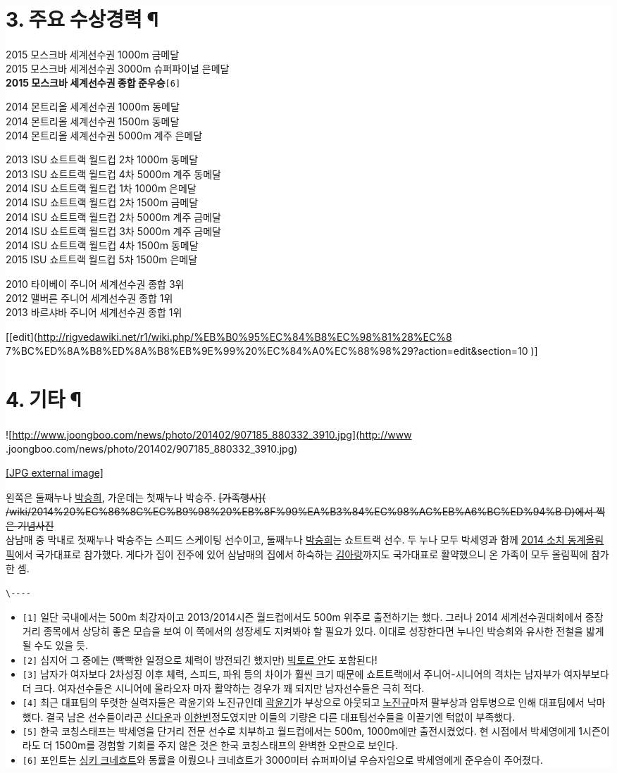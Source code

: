 # 3. 주요 수상경력 ¶

2015 모스크바 세계선수권 1000m 금메달  
2015 모스크바 세계선수권 3000m 슈퍼파이널 은메달  
**2015 모스크바 세계선수권 종합 준우승**`[6]`

  

2014 몬트리올 세계선수권 1000m 동메달  
2014 몬트리올 세계선수권 1500m 동메달  
2014 몬트리올 세계선수권 5000m 계주 은메달

  

2013 ISU 쇼트트랙 월드컵 2차 1000m 동메달  
2013 ISU 쇼트트랙 월드컵 4차 5000m 계주 동메달  
2014 ISU 쇼트트랙 월드컵 1차 1000m 은메달  
2014 ISU 쇼트트랙 월드컵 2차 1500m 금메달  
2014 ISU 쇼트트랙 월드컵 2차 5000m 계주 금메달  
2014 ISU 쇼트트랙 월드컵 3차 5000m 계주 금메달  
2014 ISU 쇼트트랙 월드컵 4차 1500m 동메달  
2015 ISU 쇼트트랙 월드컵 5차 1500m 은메달

  

2010 타이베이 주니어 세계선수권 종합 3위  
2012 맬버른 주니어 세계선수권 종합 1위  
2013 바르샤바 주니어 세계선수권 종합 1위

  

[[edit](http://rigvedawiki.net/r1/wiki.php/%EB%B0%95%EC%84%B8%EC%98%81%28%EC%8
7%BC%ED%8A%B8%ED%8A%B8%EB%9E%99%20%EC%84%A0%EC%88%98%29?action=edit&section=10
)]

# 4. 기타 ¶

![http://www.joongboo.com/news/photo/201402/907185_880332_3910.jpg](http://www
.joongboo.com/news/photo/201402/907185_880332_3910.jpg)

[[JPG external
image]](http://www.joongboo.com/news/photo/201402/907185_880332_3910.jpg)

  
왼쪽은 둘째누나 [박승희](%EB%B0%95%EC%8A%B9%ED%9D%AC.md), 가운데는 첫째누나 박승주. <del>[가족행사](
/wiki/2014%20%EC%86%8C%EC%B9%98%20%EB%8F%99%EA%B3%84%EC%98%AC%EB%A6%BC%ED%94%B
D)에서 찍은 기념사진</del>  
삼남매 중 막내로 첫째누나 박승주는 스피드 스케이팅 선수이고, 둘째누나
[박승희](%EB%B0%95%EC%8A%B9%ED%9D%AC.md)는 쇼트트랙 선수. 두 누나 모두 박세영과 함께 [2014 소치 동계올림픽](2014%20%EC%86%8C%EC%B9%98%20%EB%8F%99%EA%B3%84%EC%98%AC%EB%A6%BC%ED%94%BD.md)에서 국가대표로 참가했다. 게다가 집이 전주에 있어 삼남매의 집에서 하숙하는
[김아랑](%EA%B9%80%EC%95%84%EB%9E%91.md)까지도 국가대표로 활약했으니 온 가족이 모두 올림픽에 참가한 셈.

`\----`

  * `[1]` 일단 국내에서는 500m 최강자이고 2013/2014시즌 월드컵에서도 500m 위주로 출전하기는 했다. 그러나 2014 세계선수권대회에서 중장거리 종목에서 상당히 좋은 모습을 보여 이 쪽에서의 성장세도 지켜봐야 할 필요가 있다. 이대로 성장한다면 누나인 박승희와 유사한 전철을 밟게 될 수도 있을 듯.
  * `[2]` 심지어 그 중에는 (빡빡한 일정으로 체력이 방전되긴 했지만) [빅토르 안](%EB%B9%85%ED%86%A0%EB%A5%B4%20%EC%95%88.md)도 포함된다!
  * `[3]` 남자가 여자보다 2차성징 이후 체력, 스피드, 파워 등의 차이가 훨씬 크기 때문에 쇼트트랙에서 주니어-시니어의 격차는 남자부가 여자부보다 더 크다. 여자선수들은 시니어에 올라오자 마자 활약하는 경우가 꽤 되지만 남자선수들은 극히 적다.
  * `[4]` 최근 대표팀의 뚜렷한 실력자들은 곽윤기와 노진규인데 [곽윤기](%EA%B3%BD%EC%9C%A4%EA%B8%B0.md)가 부상으로 아웃되고 [노진규](%EB%85%B8%EC%A7%84%EA%B7%9C.md)마저 팔부상과 암투병으로 인해 대표팀에서 낙마했다. 결국 남은 선수들이라곤 [신다운](%EC%8B%A0%EB%8B%A4%EC%9A%B4.md)과 [이한빈](%EC%9D%B4%ED%95%9C%EB%B9%88.md)정도였지만 이들의 기량은 다른 대표팀선수들을 이끌기엔 턱없이 부족했다.
  * `[5]` 한국 코칭스태프는 박세영을 단거리 전문 선수로 치부하고 월드컵에서는 500m, 1000m에만 출전시켰었다. 현 시점에서 박세영에게 1시즌이라도 더 1500m를 경험할 기회를 주지 않은 것은 한국 코칭스태프의 완벽한 오판으로 보인다.
  * `[6]` 포인트는 [싱키 크네흐트](%EC%8B%B1%ED%82%A4%20%ED%81%AC%EB%84%A4%ED%9D%90%ED%8A%B8.md)와 동률을 이뤘으나 크네흐트가 3000미터 슈퍼파이널 우승자임으로 박세영에게 준우승이 주어졌다.


